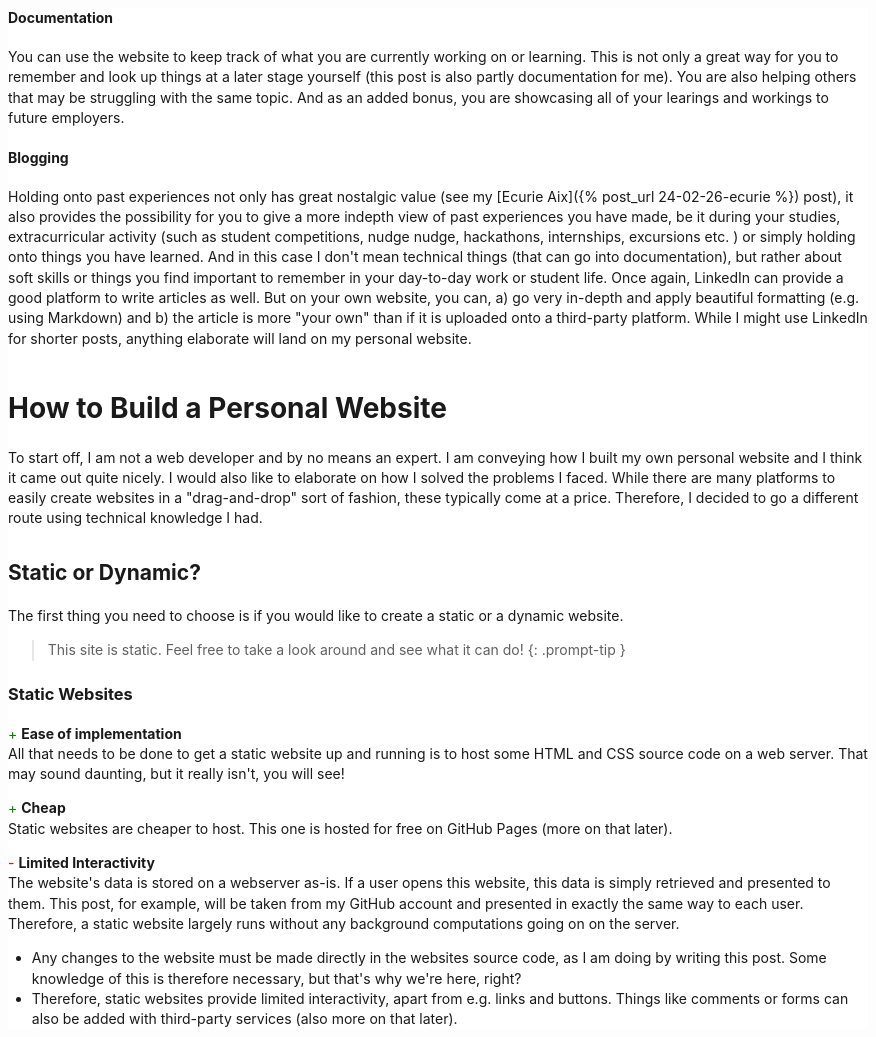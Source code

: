 #### Documentation
You can use the website to keep track of what you are currently working on or learning. This is not only a great way for you to remember and look up things at a later stage yourself (this post is also partly documentation for me). You are also helping others that may be struggling with the same topic. And as an added bonus, you are showcasing all of your learings and workings to future employers. 

#### Blogging
Holding onto past experiences not only has great nostalgic value (see my [Ecurie Aix]({% post_url 24-02-26-ecurie %}) post), it also provides the possibility for you to give a more indepth view of past experiences you have made, be it during your studies, extracurricular activity (such as student competitions, nudge nudge, hackathons, internships, excursions etc. ) or simply holding onto things you have learned. And in this case I don't mean technical things (that can go into documentation), but rather about soft skills or things you find important to remember in your day-to-day work or student life. Once again, LinkedIn can provide a good platform to write articles as well. But on your own website, you can, a) go very in-depth and apply beautiful formatting (e.g. using Markdown) and b) the article is more "your own" than if it is uploaded onto a third-party platform. While I might use LinkedIn for shorter posts, anything elaborate will land on my personal website.  

# How to Build a Personal Website

To start off, I am not a web developer and by no means an expert. I am conveying how I built my own personal website and I think it came out quite nicely. I would also like to elaborate on how I solved the problems I faced. While there are many platforms to easily create websites in a "drag-and-drop" sort of fashion, these typically come at a price. Therefore, I decided to go a different route using technical knowledge I had.  

## Static or Dynamic? 

The first thing you need to choose is if you would like to create a static or a dynamic website. 

> This site is static. Feel free to take a look around and see what it can do!
{: .prompt-tip }

### Static Websites

<span style="color:green">+</span> **Ease of implementation**  
All that needs to be done to get a static website up and running is to host some HTML and CSS source code on a web server. That may sound daunting, but it really isn't, you will see! 

<span style="color:green">+</span> **Cheap**  
Static websites are cheaper to host. This one is hosted for free on GitHub Pages (more on that later).

<span style="color:red">-</span> **Limited Interactivity**  
The website's data is stored on a webserver as-is. If a user opens this website, this data is simply retrieved and presented to them. This post, for example, will be taken from my GitHub account and presented in exactly the same way to each user. Therefore, a static website largely runs without any background computations going on on the server.
  + Any changes to the website must be made directly in the websites source code, as I am doing by writing this post. Some knowledge of this is therefore necessary, but that's why we're here, right?
  + Therefore, static websites provide limited interactivity, apart from e.g. links and buttons. Things like comments or forms can also be added with third-party services (also more on that later). 
